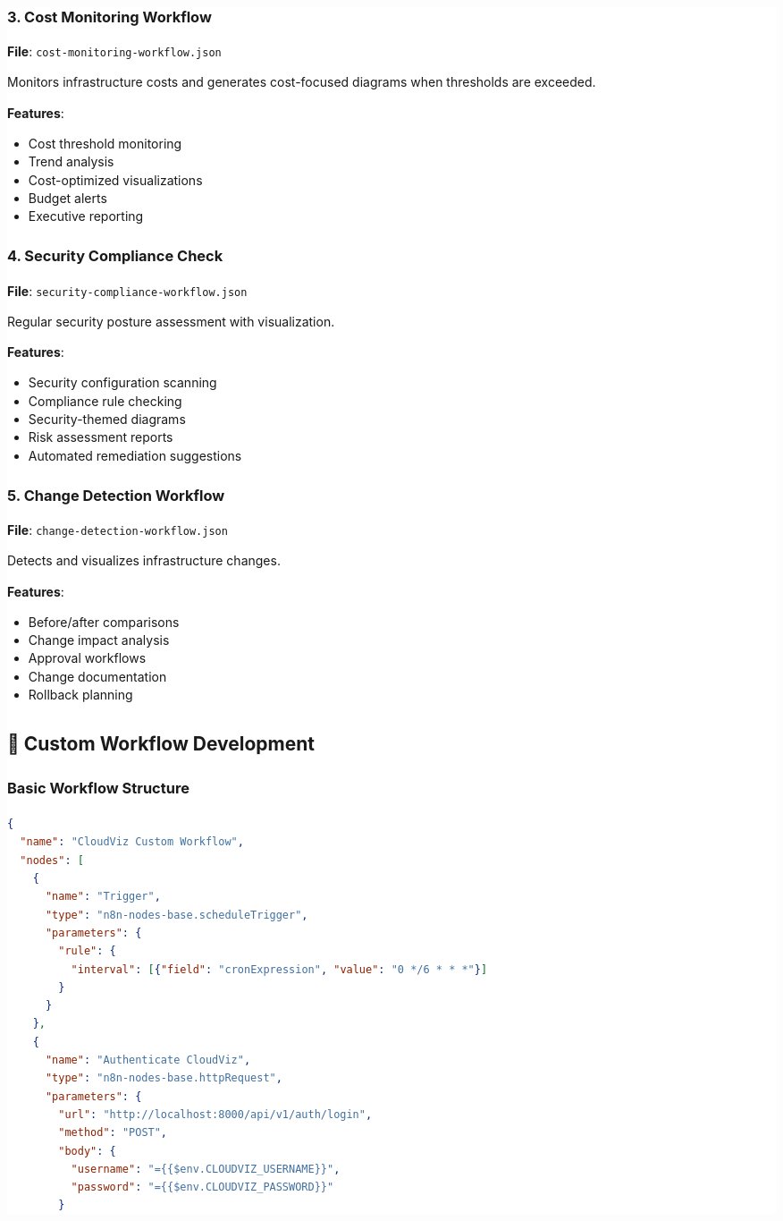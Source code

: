 ### 3. Cost Monitoring Workflow

**File**: `cost-monitoring-workflow.json`

Monitors infrastructure costs and generates cost-focused diagrams when thresholds are exceeded.

**Features**:
- Cost threshold monitoring
- Trend analysis
- Cost-optimized visualizations
- Budget alerts
- Executive reporting

### 4. Security Compliance Check

**File**: `security-compliance-workflow.json`

Regular security posture assessment with visualization.

**Features**:
- Security configuration scanning
- Compliance rule checking
- Security-themed diagrams
- Risk assessment reports
- Automated remediation suggestions

### 5. Change Detection Workflow

**File**: `change-detection-workflow.json`

Detects and visualizes infrastructure changes.

**Features**:
- Before/after comparisons
- Change impact analysis
- Approval workflows
- Change documentation
- Rollback planning

## 🔧 Custom Workflow Development

### Basic Workflow Structure

```json
{
  "name": "CloudViz Custom Workflow",
  "nodes": [
    {
      "name": "Trigger",
      "type": "n8n-nodes-base.scheduleTrigger",
      "parameters": {
        "rule": {
          "interval": [{"field": "cronExpression", "value": "0 */6 * * *"}]
        }
      }
    },
    {
      "name": "Authenticate CloudViz",
      "type": "n8n-nodes-base.httpRequest",
      "parameters": {
        "url": "http://localhost:8000/api/v1/auth/login",
        "method": "POST",
        "body": {
          "username": "={{$env.CLOUDVIZ_USERNAME}}",
          "password": "={{$env.CLOUDVIZ_PASSWORD}}"
        }
```
